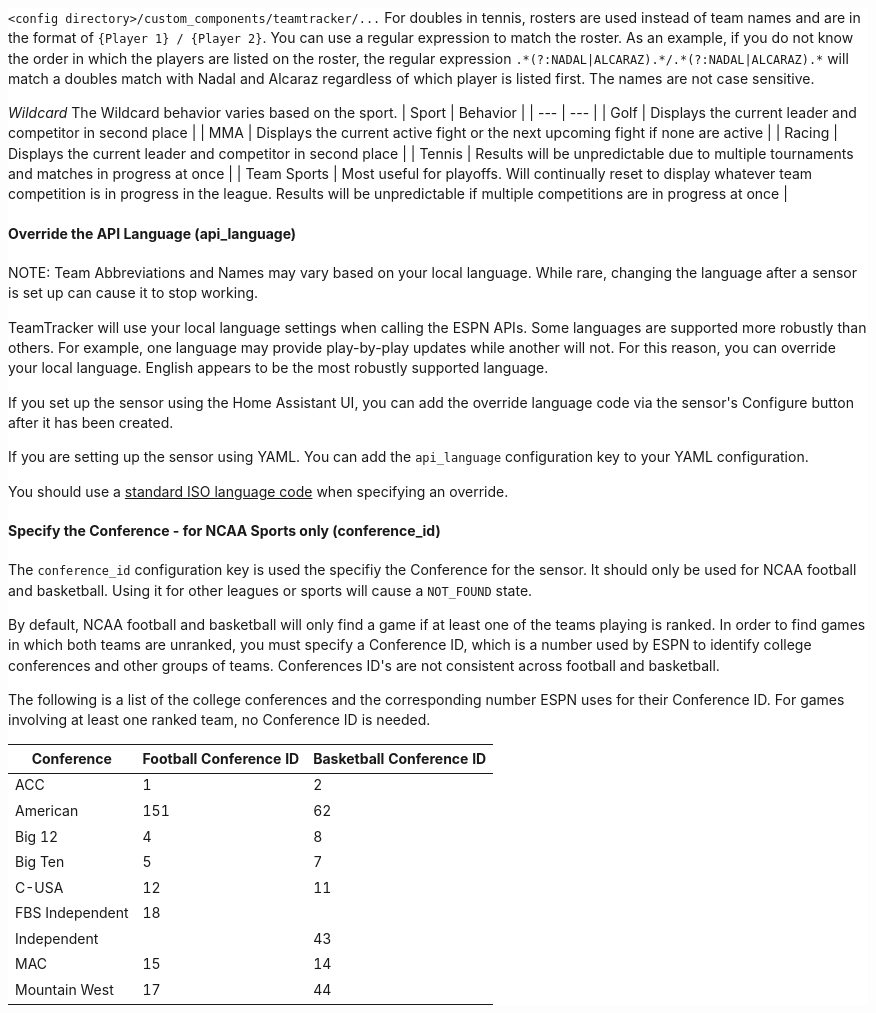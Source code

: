 ```<config directory>/custom_components/teamtracker/...```
For doubles in tennis, rosters are used instead of team names and are in the format of `{Player 1} / {Player 2}`.  You can use a regular expression to match the roster.  As an example, if you do not know the order in which the players are listed on the roster, the regular expression `.*(?:NADAL|ALCARAZ).*/.*(?:NADAL|ALCARAZ).*` will match a doubles match with Nadal and Alcaraz regardless of which player is listed first.  The names are not case sensitive.

*Wildcard*
The Wildcard behavior varies based on the sport.
| Sport | Behavior |
| --- | --- |
| Golf | Displays the current leader and competitor in second place |
| MMA | Displays the current active fight or the next upcoming fight if none are active |
| Racing | Displays the current leader and competitor in second place |
| Tennis | Results will be unpredictable due to multiple tournaments and matches in progress at once |
| Team Sports | Most useful for playoffs.  Will continually reset to display whatever team competition is in progress in the league.  Results will be unpredictable if multiple competitions are in progress at once |

#### Override the API Language (api_language)

NOTE:  Team Abbreviations and Names may vary based on your local language.  While rare, changing the language after a sensor is set up can cause it to stop working.

TeamTracker will use your local language settings when calling the ESPN APIs.  Some languages are supported more robustly than others.  For example, one language may provide play-by-play updates while another will not.  For this reason, you can override your local language.  English appears to be the most robustly supported language.

If you set up the sensor using the Home Assistant UI, you can add the override language code via the sensor's Configure button after it has been created.

If you are setting up the sensor using YAML.  You can add the `api_language` configuration key to your YAML configuration.

You should use a [standard ISO language code](https://www.andiamo.co.uk/resources/iso-language-codes/) when specifying an override.

#### Specify the Conference - for NCAA Sports only (conference_id)

The `conference_id` configuration key is used the specifiy the Conference for the sensor.  It should only be used for NCAA football and basketball.  Using it for other leagues or sports will cause a `NOT_FOUND` state.

By default, NCAA football and basketball will only find a game if at least one of the teams playing is ranked.  In order to find games in which both teams are unranked, you must specify a Conference ID, which is a number used by ESPN to identify college conferences and other groups of teams.  Conferences ID's are not consistent across football and basketball.

The following is a list of the college conferences and the corresponding number ESPN uses for their Conference ID.  For games involving at least one ranked team, no Conference ID is needed.

| Conference | Football Conference ID | Basketball Conference ID |
| --- | --- | --- |
| ACC | 1 | 2 |
| American | 151 | 62 |
| Big 12 | 4 | 8 |
| Big Ten | 5 | 7 |
| C-USA | 12 | 11 |
| FBS Independent | 18 |  |
| Independent |  | 43 |
| MAC | 15 | 14 |
| Mountain West | 17 | 44 |
```